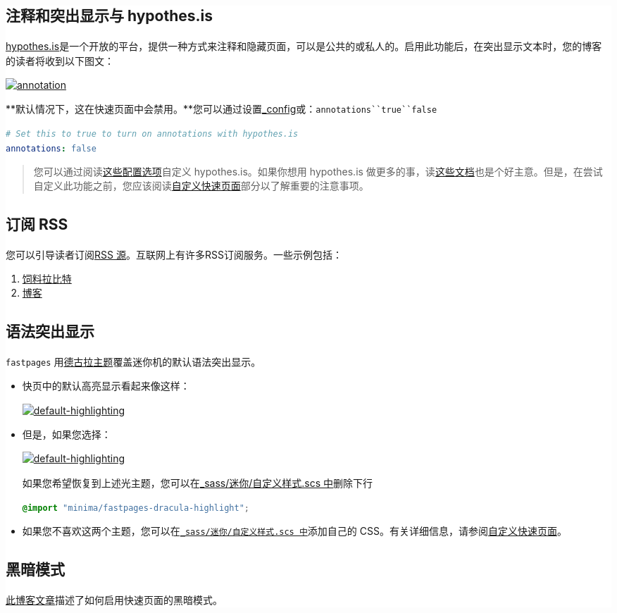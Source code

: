 ## [](#annotations-and-highlighting-with-hypothesis)注释和突出显示与 hypothes.is

[hypothes.is](https://web.hypothes.is/)是一个开放的平台，提供一种方式来注释和隐藏页面，可以是公共的或私人的。启用此功能后，在突出显示文本时，您的博客的读者将收到以下图文：

[![annotation](https://github.com/fastai/fastpages/raw/master/_fastpages_docs/annotate.png)](https://github.com/fastai/fastpages/blob/master/_fastpages_docs/annotate.png)

**默认情况下，这在快速页面中会禁用。**您可以通过设置[\_config](https://github.com/fastai/fastpages/blob/master/_config.yml)或：`annotations``true``false`

```yaml
# Set this to true to turn on annotations with hypothes.is
annotations: false
```

> 您可以通过阅读[这些配置选项](http://h.readthedocs.io/projects/client/en/latest/publishers/config/)自定义 hypothes.is。如果你想用 hypothes.is 做更多的事，读[这些文档](https://web.hypothes.is/for-publishers/#embedding)也是个好主意。但是，在尝试自定义此功能之前，您应该阅读[自定义快速页面](#customizing-fastpages)部分以了解重要的注意事项。

## [](#subscribing-with-rss)订阅 RSS

您可以引导读者订阅[RSS 源](https://en.wikipedia.org/wiki/RSS)。互联网上有许多RSS订阅服务。一些示例包括：

1.  [饲料拉比特](https://feedrabbit.com/)
2.  [博客](https://blogtrottr.com/)

## [](#syntax-highlighting)语法突出显示

`fastpages` 用[德古拉主题](https://draculatheme.com/)覆盖迷你机的默认语法突出显示。

*   快页中的默认高亮显示看起来像这样：

    [![default-highlighting](https://github.com/fastai/fastpages/raw/master/_fastpages_docs/highlight_dracula.png)](https://github.com/fastai/fastpages/blob/master/_fastpages_docs/highlight_dracula.png)

*   但是，如果您选择：

    [![default-highlighting](https://github.com/fastai/fastpages/raw/master/_fastpages_docs/highlight_original.png)](https://github.com/fastai/fastpages/blob/master/_fastpages_docs/highlight_original.png)

    如果您希望恢复到上述光主题，您可以在[\_sass/迷你/自定义样式.scs 中](https://github.com/fastai/fastpages/blob/master/_sass/minima/custom-styles.scss)删除下行

    ```css
    @import "minima/fastpages-dracula-highlight";
    ```

*   如果您不喜欢这两个主题，您可以在[`_sass/迷你/自定义样式.scs 中`](https://github.com/fastai/fastpages/blob/master/_sass/minima/custom-styles.scss)添加自己的 CSS。有关详细信息，请参阅[自定义快速页面](#customizing-fastpages)。

## [](#dark-mode)黑暗模式

[此博客文章](https://prudhvirampey.com/blog/colours/jekyll/css/fastpages/2020/10/30/hello-dark-mode.html)描述了如何启用快速页面的黑暗模式。
